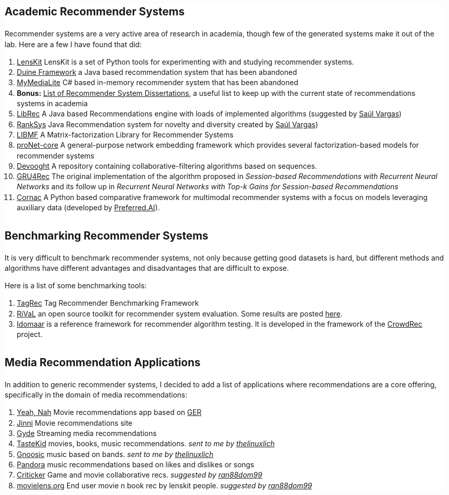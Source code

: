 ## Academic Recommender Systems

Recommender systems are a very active area of research in academia, though few of the generated systems make it out of the lab. Here are a few I have found that did:

1. [LensKit](http://lenskit.org/) LensKit is a set of Python tools for experimenting with and studying recommender systems.
1. [Duine Framework](http://sourceforge.net/projects/duine/) a Java based recommendation system that has been abandoned
1. [MyMediaLite](https://github.com/zenogantner/MyMediaLite) C# based in-memory recommender system that has been abandoned
1. **Bonus:** [List of Recommender System Dissertations](http://www.recsyswiki.com/wiki/List_of_recommender_system_dissertations), a useful list to keep up with the current state of recommendations systems in academia
1. [LibRec](http://www.librec.net/) A Java based Recommendations engine with loads of implemented algorithms (suggested by [Saúl Vargas](http://www.dcs.gla.ac.uk/~saul/))
1. [RankSys](https://github.com/RankSys/RankSys) Java Recommendation system for novelty and diversity created by [Saúl Vargas](http://www.dcs.gla.ac.uk/~saul/))
1. [LIBMF](https://www.csie.ntu.edu.tw/~cjlin/libmf/) A Matrix-factorization Library for Recommender Systems
1. [proNet-core](https://github.com/cnclabs/proNet-core) A general-purpose network embedding framework which provides several factorization-based models for recommender systems
1. [Devooght](https://github.com/rdevooght/sequence-based-recommendations) A repository containing collaborative-filtering algorithms based on sequences.
1. [GRU4Rec](https://github.com/hidasib/GRU4Rec) The original implementation of the algorithm proposed in *Session-based Recommendations with Recurrent Neural Networks* and its follow up in *Recurrent Neural Networks with Top-k Gains for Session-based Recommendations*
1. [Cornac](https://github.com/PreferredAI/cornac) A Python based comparative framework for multimodal recommender systems with a focus on models leveraging auxiliary data (developed by [Preferred.AI](https://preferred.ai/)).

## Benchmarking Recommender Systems

It is very difficult to benchmark recommender systems, not only because getting good datasets is hard, but different methods and algorithms have different advantages and disadvantages that are difficult to expose.

Here is a list of some benchmarking tools:

1. [TagRec](https://github.com/learning-layers/TagRec) Tag Recommender Benchmarking Framework
1. [RiVaL](https://github.com/recommenders/rival) an open source toolkit for recommender system evaluation. Some results are posted [here](https://github.com/recommenders/rival/wiki/Research).
1. [Idomaar](http://rf.crowdrec.eu/) is a reference framework for recommender algorithm testing. It is developed in the framework of the [CrowdRec](http://crowdrec.eu) project.

## Media Recommendation Applications

In addition to generic recommender systems, I decided to add a list of applications where recommendations are a core offering, specifically in the domain of media recommendations:

1. [Yeah, Nah](https://github.com/grahamjenson/yeahnah) Movie recommendations app based on [GER](https://github.com/grahamjenson/ger)
1. [Jinni](http://www.jinni.com/) Movie recommendations site
1. [Gyde](http://gyde.tv/) Streaming media recommendations
1. [TasteKid](http://www.tastekid.com/) movies, books, music recommendations. *sent to me by [thelinuxlich](https://github.com/thelinuxlich)*
1. [Gnoosic](http://www.gnoosic.com/) music based on bands. *sent to me by [thelinuxlich](https://github.com/thelinuxlich)*
1. [Pandora](http://www.pandora.com/) music recommendations based on likes and dislikes or songs
1. [Criticker](https://games.criticker.com/ ) Game and movie collaborative recs. *suggested by [ran88dom99](https://github.com/ran88dom99)*
1. [movielens.org](https://movielens.org/) End user movie n book rec by lenskit people. *suggested by [ran88dom99](https://github.com/ran88dom99)*